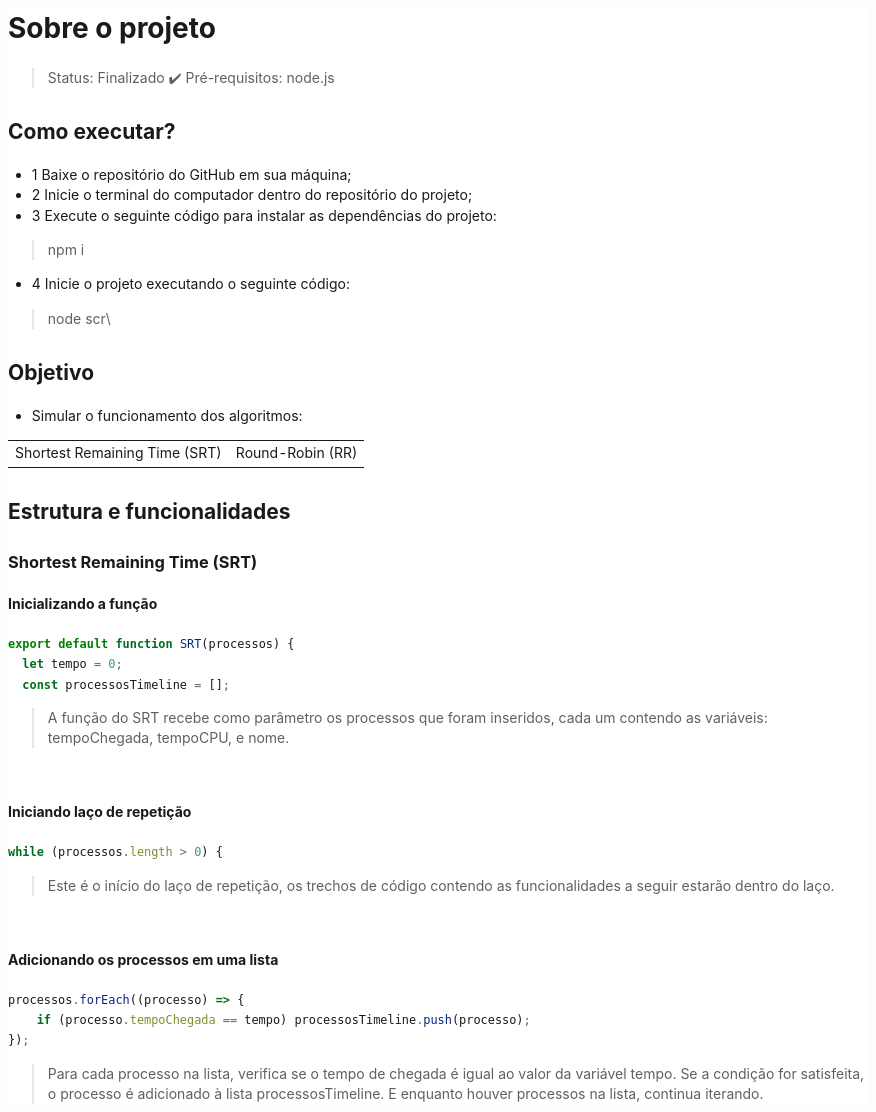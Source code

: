 # Sobre o projeto
> Status: Finalizado ✔️
> Pré-requisitos: node.js

## Como executar?
+ 1 Baixe o repositório do GitHub em sua máquina;
+ 2 Inicie o terminal do computador dentro do repositório do projeto;
+ 3 Execute o seguinte código para instalar as dependências do projeto:
> npm i
+ 4 Inicie o projeto executando o seguinte código: 
> node scr\

## Objetivo
+ Simular o funcionamento dos algoritmos:
<table>
  <tr>
    <td>Shortest Remaining Time (SRT)</td>
    <td>Round-Robin (RR)</td>
  </tr>
</table>

## Estrutura e funcionalidades

### Shortest Remaining Time (SRT)

#### Inicializando a função
```javascript
export default function SRT(processos) {
  let tempo = 0;
  const processosTimeline = [];
```
> A função do SRT recebe como parâmetro os processos que foram inseridos, cada um contendo as variáveis: tempoChegada, tempoCPU, e nome.

<br>

#### Iniciando laço de repetição
```javascript
while (processos.length > 0) {
```
> Este é o início do laço de repetição, os trechos de código contendo as funcionalidades a seguir estarão dentro do laço.

<br>

#### Adicionando os processos em uma lista
```javascript
processos.forEach((processo) => {
    if (processo.tempoChegada == tempo) processosTimeline.push(processo);
});
```
> Para cada processo na lista, verifica se o tempo de chegada é igual ao valor da variável tempo. Se a condição for satisfeita, o processo é adicionado à lista processosTimeline. E enquanto houver processos na lista, continua iterando.
